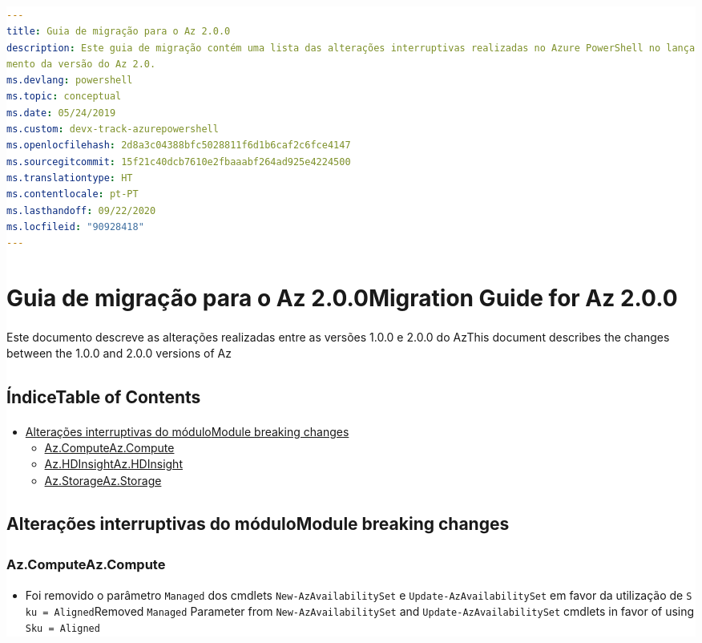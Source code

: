 ```yaml
---
title: Guia de migração para o Az 2.0.0
description: Este guia de migração contém uma lista das alterações interruptivas realizadas no Azure PowerShell no lançamento da versão do Az 2.0.
ms.devlang: powershell
ms.topic: conceptual
ms.date: 05/24/2019
ms.custom: devx-track-azurepowershell
ms.openlocfilehash: 2d8a3c04388bfc5028811f6d1b6caf2c6fce4147
ms.sourcegitcommit: 15f21c40dcb7610e2fbaaabf264ad925e4224500
ms.translationtype: HT
ms.contentlocale: pt-PT
ms.lasthandoff: 09/22/2020
ms.locfileid: "90928418"
---
```

# <a name="migration-guide-for-az-200"></a><span data-ttu-id="400ee-103">Guia de migração para o Az 2.0.0</span><span class="sxs-lookup"><span data-stu-id="400ee-103">Migration Guide for Az 2.0.0</span></span>

<span data-ttu-id="400ee-104">Este documento descreve as alterações realizadas entre as versões 1.0.0 e 2.0.0 do Az</span><span class="sxs-lookup"><span data-stu-id="400ee-104">This document describes the changes between the 1.0.0 and 2.0.0 versions of Az</span></span> 

## <a name="table-of-contents"></a><span data-ttu-id="400ee-105">Índice</span><span class="sxs-lookup"><span data-stu-id="400ee-105">Table of Contents</span></span>
- [<span data-ttu-id="400ee-106">Alterações interruptivas do módulo</span><span class="sxs-lookup"><span data-stu-id="400ee-106">Module breaking changes</span></span>](#module-breaking-changes)
  - [<span data-ttu-id="400ee-107">Az.Compute</span><span class="sxs-lookup"><span data-stu-id="400ee-107">Az.Compute</span></span>](#azcompute)
  - [<span data-ttu-id="400ee-108">Az.HDInsight</span><span class="sxs-lookup"><span data-stu-id="400ee-108">Az.HDInsight</span></span>](#azhdinsight)
  - [<span data-ttu-id="400ee-109">Az.Storage</span><span class="sxs-lookup"><span data-stu-id="400ee-109">Az.Storage</span></span>](#azstorage)

## <a name="module-breaking-changes"></a><span data-ttu-id="400ee-110">Alterações interruptivas do módulo</span><span class="sxs-lookup"><span data-stu-id="400ee-110">Module breaking changes</span></span>

### <a name="azcompute"></a><span data-ttu-id="400ee-111">Az.Compute</span><span class="sxs-lookup"><span data-stu-id="400ee-111">Az.Compute</span></span>

- <span data-ttu-id="400ee-112">Foi removido o parâmetro `Managed` dos cmdlets `New-AzAvailabilitySet` e `Update-AzAvailabilitySet` em favor da utilização de ```Sku = Aligned```</span><span class="sxs-lookup"><span data-stu-id="400ee-112">Removed `Managed` Parameter from `New-AzAvailabilitySet` and `Update-AzAvailabilitySet` cmdlets in favor of using ```Sku = Aligned```</span></span>
